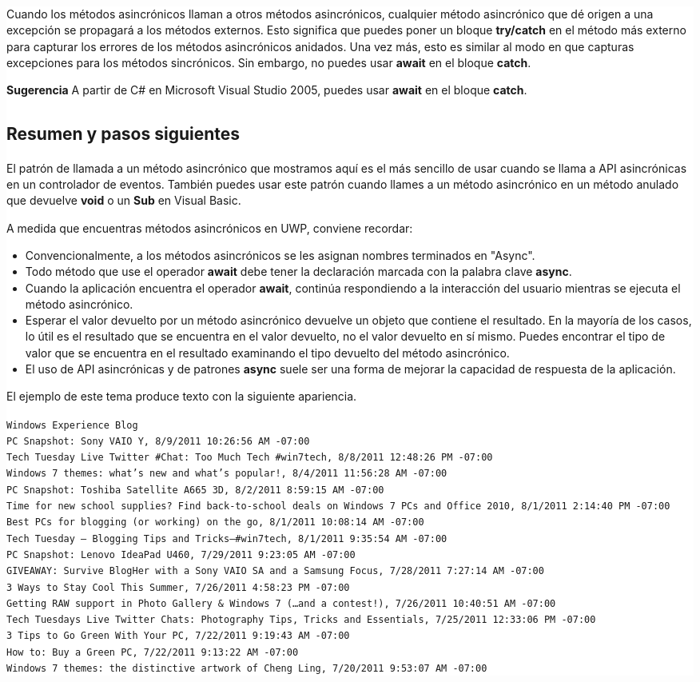 Cuando los métodos asincrónicos llaman a otros métodos asincrónicos, cualquier método asincrónico que dé origen a una excepción se propagará a los métodos externos. Esto significa que puedes poner un bloque **try/catch** en el método más externo para capturar los errores de los métodos asincrónicos anidados. Una vez más, esto es similar al modo en que capturas excepciones para los métodos sincrónicos. Sin embargo, no puedes usar **await** en el bloque **catch**.

**Sugerencia** A partir de C# en Microsoft Visual Studio 2005, puedes usar **await** en el bloque **catch**.

## <a name="summary-and-next-steps"></a>Resumen y pasos siguientes

El patrón de llamada a un método asincrónico que mostramos aquí es el más sencillo de usar cuando se llama a API asincrónicas en un controlador de eventos. También puedes usar este patrón cuando llames a un método asincrónico en un método anulado que devuelve **void** o un **Sub** en Visual Basic.

A medida que encuentras métodos asincrónicos en UWP, conviene recordar:

-   Convencionalmente, a los métodos asincrónicos se les asignan nombres terminados en "Async".
-   Todo método que use el operador **await** debe tener la declaración marcada con la palabra clave **async**.
-   Cuando la aplicación encuentra el operador **await**, continúa respondiendo a la interacción del usuario mientras se ejecuta el método asincrónico.
-   Esperar el valor devuelto por un método asincrónico devuelve un objeto que contiene el resultado. En la mayoría de los casos, lo útil es el resultado que se encuentra en el valor devuelto, no el valor devuelto en sí mismo. Puedes encontrar el tipo de valor que se encuentra en el resultado examinando el tipo devuelto del método asincrónico.
-   El uso de API asincrónicas y de patrones **async** suele ser una forma de mejorar la capacidad de respuesta de la aplicación.

El ejemplo de este tema produce texto con la siguiente apariencia.

``` syntax
Windows Experience Blog
PC Snapshot: Sony VAIO Y, 8/9/2011 10:26:56 AM -07:00
Tech Tuesday Live Twitter #Chat: Too Much Tech #win7tech, 8/8/2011 12:48:26 PM -07:00
Windows 7 themes: what’s new and what’s popular!, 8/4/2011 11:56:28 AM -07:00
PC Snapshot: Toshiba Satellite A665 3D, 8/2/2011 8:59:15 AM -07:00
Time for new school supplies? Find back-to-school deals on Windows 7 PCs and Office 2010, 8/1/2011 2:14:40 PM -07:00
Best PCs for blogging (or working) on the go, 8/1/2011 10:08:14 AM -07:00
Tech Tuesday – Blogging Tips and Tricks–#win7tech, 8/1/2011 9:35:54 AM -07:00
PC Snapshot: Lenovo IdeaPad U460, 7/29/2011 9:23:05 AM -07:00
GIVEAWAY: Survive BlogHer with a Sony VAIO SA and a Samsung Focus, 7/28/2011 7:27:14 AM -07:00
3 Ways to Stay Cool This Summer, 7/26/2011 4:58:23 PM -07:00
Getting RAW support in Photo Gallery & Windows 7 (…and a contest!), 7/26/2011 10:40:51 AM -07:00
Tech Tuesdays Live Twitter Chats: Photography Tips, Tricks and Essentials, 7/25/2011 12:33:06 PM -07:00
3 Tips to Go Green With Your PC, 7/22/2011 9:19:43 AM -07:00
How to: Buy a Green PC, 7/22/2011 9:13:22 AM -07:00
Windows 7 themes: the distinctive artwork of Cheng Ling, 7/20/2011 9:53:07 AM -07:00
```
